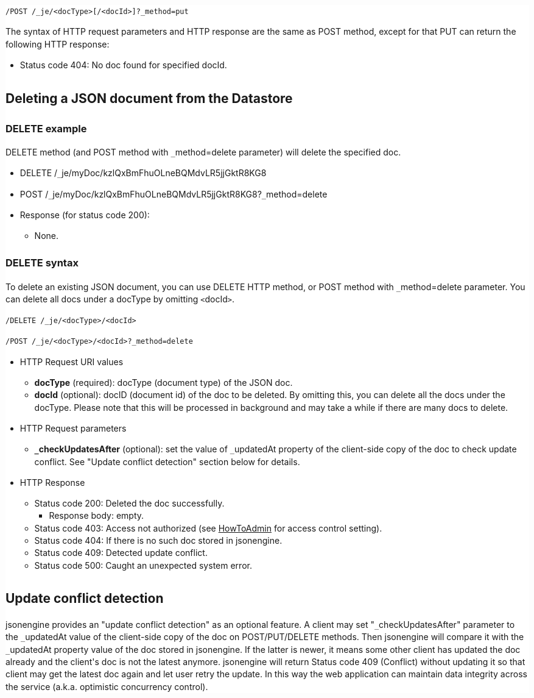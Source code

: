 ```
/POST /_je/<docType>[/<docId>]?_method=put
```

The syntax of HTTP request parameters and HTTP response are the same as POST method, except for that PUT can return the following HTTP response:

  * Status code 404: No doc found for specified docId.

## Deleting a JSON document from the Datastore ##

### DELETE example ###

DELETE method (and POST method with `_`method=delete parameter) will delete the specified doc.

  * DELETE /`_`je/myDoc/kzlQxBmFhuOLneBQMdvLR5jjGktR8KG8
  * POST /`_`je/myDoc/kzlQxBmFhuOLneBQMdvLR5jjGktR8KG8?`_`method=delete

  * Response (for status code 200):
    * None.

### DELETE syntax ###

To delete an existing JSON document, you can use DELETE HTTP method, or POST method with `_`method=delete parameter. You can delete all docs under a docType by omitting `<`docId`>`.

```
/DELETE /_je/<docType>/<docId>
```

```
/POST /_je/<docType>/<docId>?_method=delete
```

  * HTTP Request URI values
    * **docType** (required): docType (document type) of the JSON doc.
    * **docId** (optional): docID (document id) of the doc to be deleted. By omitting this, you can delete all the docs under the docType. Please note that this will be processed in background and may take a while if there are many docs to delete.

  * HTTP Request parameters
    * **`_`checkUpdatesAfter** (optional): set the value of `_`updatedAt property of the client-side copy of the doc to check update conflict. See "Update conflict detection" section below for details.

  * HTTP Response
    * Status code 200: Deleted the doc successfully.
      * Response body: empty.
    * Status code 403: Access not authorized (see [HowToAdmin](HowToAdmin.md) for access control setting).
    * Status code 404: If there is no such doc stored in jsonengine.
    * Status code 409: Detected update conflict.
    * Status code 500: Caught an unexpected system error.

## Update conflict detection ##

jsonengine provides an "update conflict detection" as an optional feature. A client may set "`_`checkUpdatesAfter" parameter to the `_`updatedAt value of the client-side copy of the doc on POST/PUT/DELETE methods. Then jsonengine will compare it with the `_`updatedAt property value of the doc stored in jsonengine. If the latter is newer, it means some other client has updated the doc already and the client's doc is not the latest anymore. jsonengine will return Status code 409 (Conflict) without updating it so that client may get the latest doc again and let user retry the update. In this way the web application can maintain data integrity across the service (a.k.a. optimistic concurrency control).
